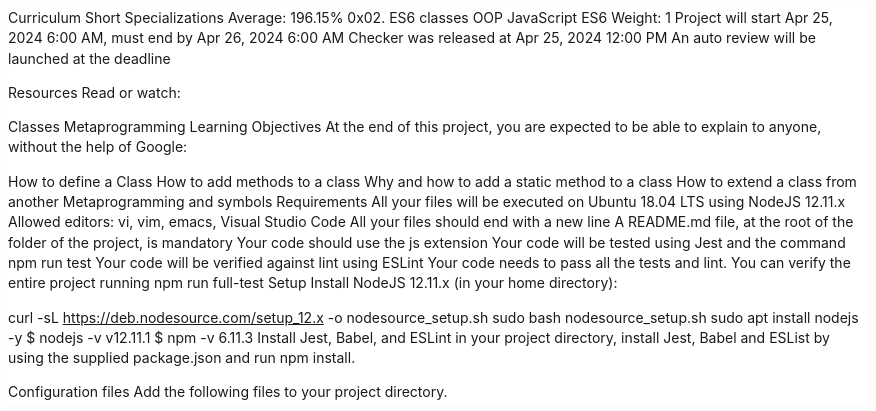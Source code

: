 
Curriculum
Short Specializations
Average: 196.15%
0x02. ES6 classes
OOP
JavaScript
ES6
 Weight: 1
 Project will start Apr 25, 2024 6:00 AM, must end by Apr 26, 2024 6:00 AM
 Checker was released at Apr 25, 2024 12:00 PM
 An auto review will be launched at the deadline


Resources
Read or watch:

Classes
Metaprogramming
Learning Objectives
At the end of this project, you are expected to be able to explain to anyone, without the help of Google:

How to define a Class
How to add methods to a class
Why and how to add a static method to a class
How to extend a class from another
Metaprogramming and symbols
Requirements
All your files will be executed on Ubuntu 18.04 LTS using NodeJS 12.11.x
Allowed editors: vi, vim, emacs, Visual Studio Code
All your files should end with a new line
A README.md file, at the root of the folder of the project, is mandatory
Your code should use the js extension
Your code will be tested using Jest and the command npm run test
Your code will be verified against lint using ESLint
Your code needs to pass all the tests and lint. You can verify the entire project running npm run full-test
Setup
Install NodeJS 12.11.x
(in your home directory):

curl -sL https://deb.nodesource.com/setup_12.x -o nodesource_setup.sh
sudo bash nodesource_setup.sh
sudo apt install nodejs -y
$ nodejs -v
v12.11.1
$ npm -v
6.11.3
Install Jest, Babel, and ESLint
in your project directory, install Jest, Babel and ESList by using the supplied package.json and run npm install.

Configuration files
Add the following files to your project directory.
